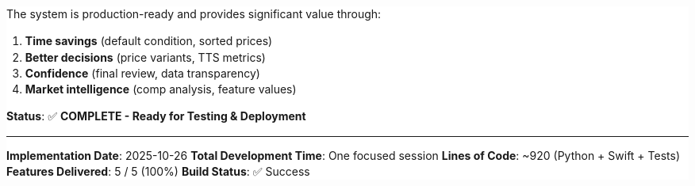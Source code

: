 The system is production-ready and provides significant value through:
1. **Time savings** (default condition, sorted prices)
2. **Better decisions** (price variants, TTS metrics)
3. **Confidence** (final review, data transparency)
4. **Market intelligence** (comp analysis, feature values)

**Status**: ✅ **COMPLETE - Ready for Testing & Deployment**

---

**Implementation Date**: 2025-10-26
**Total Development Time**: One focused session
**Lines of Code**: ~920 (Python + Swift + Tests)
**Features Delivered**: 5 / 5 (100%)
**Build Status**: ✅ Success
